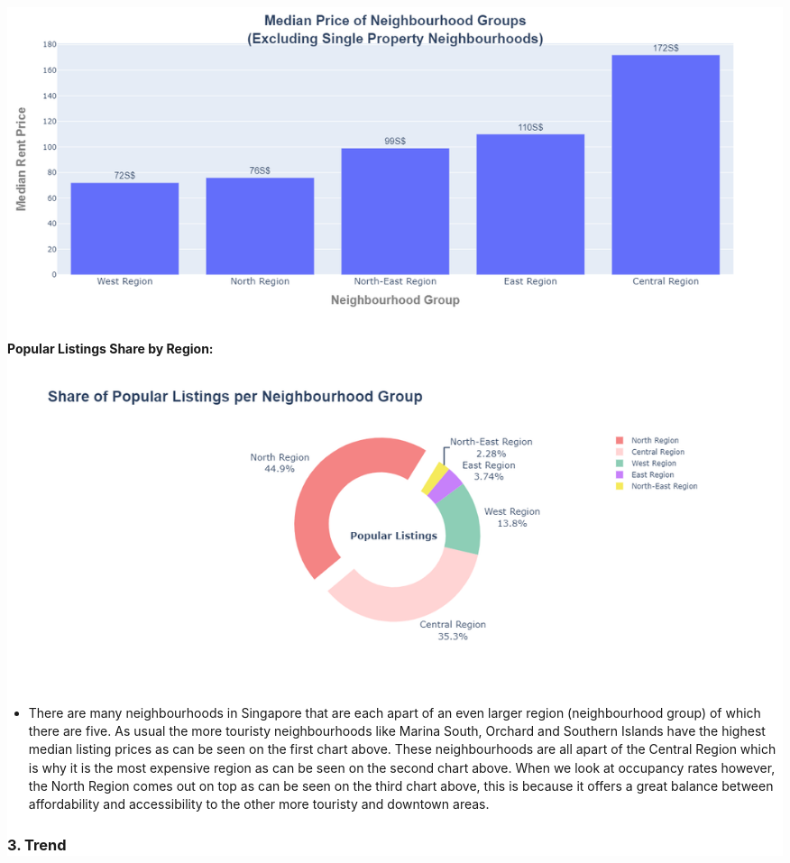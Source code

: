 <img src="https://github.com/NagajothiNeelamegam/Data-Analysis-of-AirBnB-Listings-in-Singapore/blob/main/Images/price_neighbourhood_group_plot.png" alt="Median Price by Region" style="width:1000px;height:350px;">

**Popular Listings Share by Region:**

<img src="https://github.com/NagajothiNeelamegam/Data-Analysis-of-AirBnB-Listings-in-Singapore/blob/main/Images/popular_neighbourhood_group_plot.png" alt="Popular Listings Share by Region" style="width:1000px;height:350px;">

- There are many neighbourhoods in Singapore that are each apart of an even larger region (neighbourhood group) of which there are five. As usual the more touristy neighbourhoods like Marina South, Orchard and Southern Islands have the highest median listing prices as can be seen on the first chart above. These neighbourhoods are all apart of the Central Region which is why it is the most expensive region as can be seen on the second chart above. When we look at occupancy rates however, the North Region comes out on top as can be seen on the third chart above, this is because it offers a great balance between affordability and accessibility to the other more touristy and downtown areas.

### **3. Trend**
